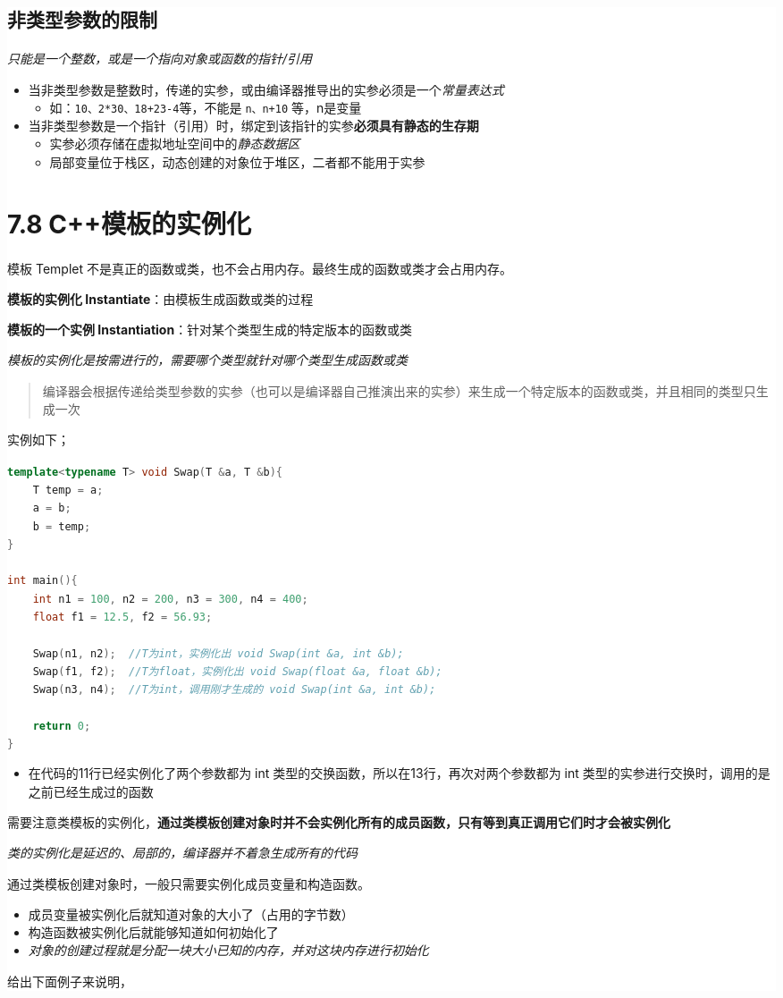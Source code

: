 ## 非类型参数的限制

*只能是一个整数，或是一个指向对象或函数的指针/引用*

- 当非类型参数是整数时，传递的实参，或由编译器推导出的实参必须是一个*常量表达式*
	- 如：`10、2*30、18+23-4`等，不能是 `n、n+10` 等，n是变量
- 当非类型参数是一个指针（引用）时，绑定到该指针的实参**必须具有静态的生存期**
	- 实参必须存储在虚拟地址空间中的*静态数据区*
	- 局部变量位于栈区，动态创建的对象位于堆区，二者都不能用于实参

# 7.8 C++模板的实例化

模板 Templet 不是真正的函数或类，也不会占用内存。最终生成的函数或类才会占用内存。

**模板的实例化 Instantiate**：由模板生成函数或类的过程

**模板的一个实例 Instantiation**：针对某个类型生成的特定版本的函数或类

*模板的实例化是按需进行的，需要哪个类型就针对哪个类型生成函数或类*

> 编译器会根据传递给类型参数的实参（也可以是编译器自己推演出来的实参）来生成一个特定版本的函数或类，并且相同的类型只生成一次

实例如下；

```cpp
template<typename T> void Swap(T &a, T &b){
    T temp = a;
    a = b;
    b = temp;
}

int main(){
    int n1 = 100, n2 = 200, n3 = 300, n4 = 400;
    float f1 = 12.5, f2 = 56.93;
   
    Swap(n1, n2);  //T为int，实例化出 void Swap(int &a, int &b);
    Swap(f1, f2);  //T为float，实例化出 void Swap(float &a, float &b);
    Swap(n3, n4);  //T为int，调用刚才生成的 void Swap(int &a, int &b);

    return 0;
}
```

- 在代码的11行已经实例化了两个参数都为 int 类型的交换函数，所以在13行，再次对两个参数都为 int 类型的实参进行交换时，调用的是之前已经生成过的函数

需要注意类模板的实例化，**通过类模板创建对象时并不会实例化所有的成员函数，只有等到真正调用它们时才会被实例化**

*类的实例化是延迟的、局部的，编译器并不着急生成所有的代码*

通过类模板创建对象时，一般只需要实例化成员变量和构造函数。
- 成员变量被实例化后就知道对象的大小了（占用的字节数）
- 构造函数被实例化后就能够知道如何初始化了
- *对象的创建过程就是分配一块大小已知的内存，并对这块内存进行初始化*

给出下面例子来说明，

